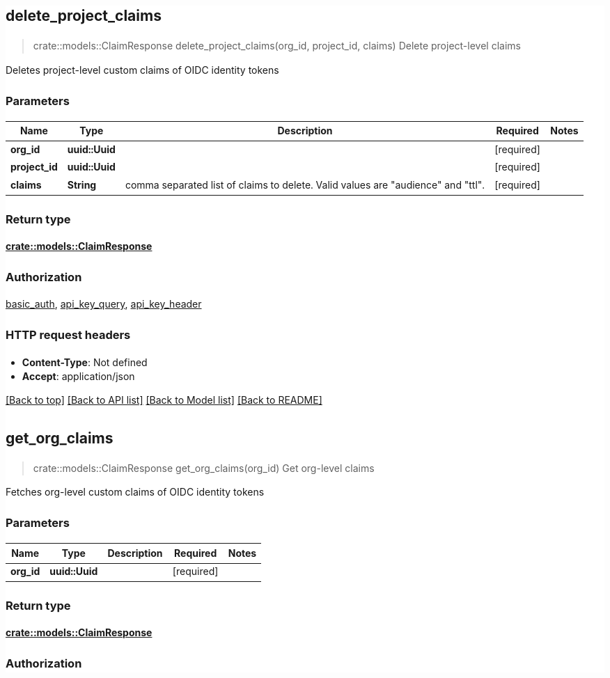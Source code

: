 
## delete_project_claims

> crate::models::ClaimResponse delete_project_claims(org_id, project_id, claims)
Delete project-level claims

Deletes project-level custom claims of OIDC identity tokens

### Parameters


Name | Type | Description  | Required | Notes
------------- | ------------- | ------------- | ------------- | -------------
**org_id** | **uuid::Uuid** |  | [required] |
**project_id** | **uuid::Uuid** |  | [required] |
**claims** | **String** | comma separated list of claims to delete. Valid values are \"audience\" and \"ttl\". | [required] |

### Return type

[**crate::models::ClaimResponse**](ClaimResponse.md)

### Authorization

[basic_auth](../README.md#basic_auth), [api_key_query](../README.md#api_key_query), [api_key_header](../README.md#api_key_header)

### HTTP request headers

- **Content-Type**: Not defined
- **Accept**: application/json

[[Back to top]](#) [[Back to API list]](../README.md#documentation-for-api-endpoints) [[Back to Model list]](../README.md#documentation-for-models) [[Back to README]](../README.md)


## get_org_claims

> crate::models::ClaimResponse get_org_claims(org_id)
Get org-level claims

Fetches org-level custom claims of OIDC identity tokens

### Parameters


Name | Type | Description  | Required | Notes
------------- | ------------- | ------------- | ------------- | -------------
**org_id** | **uuid::Uuid** |  | [required] |

### Return type

[**crate::models::ClaimResponse**](ClaimResponse.md)

### Authorization
